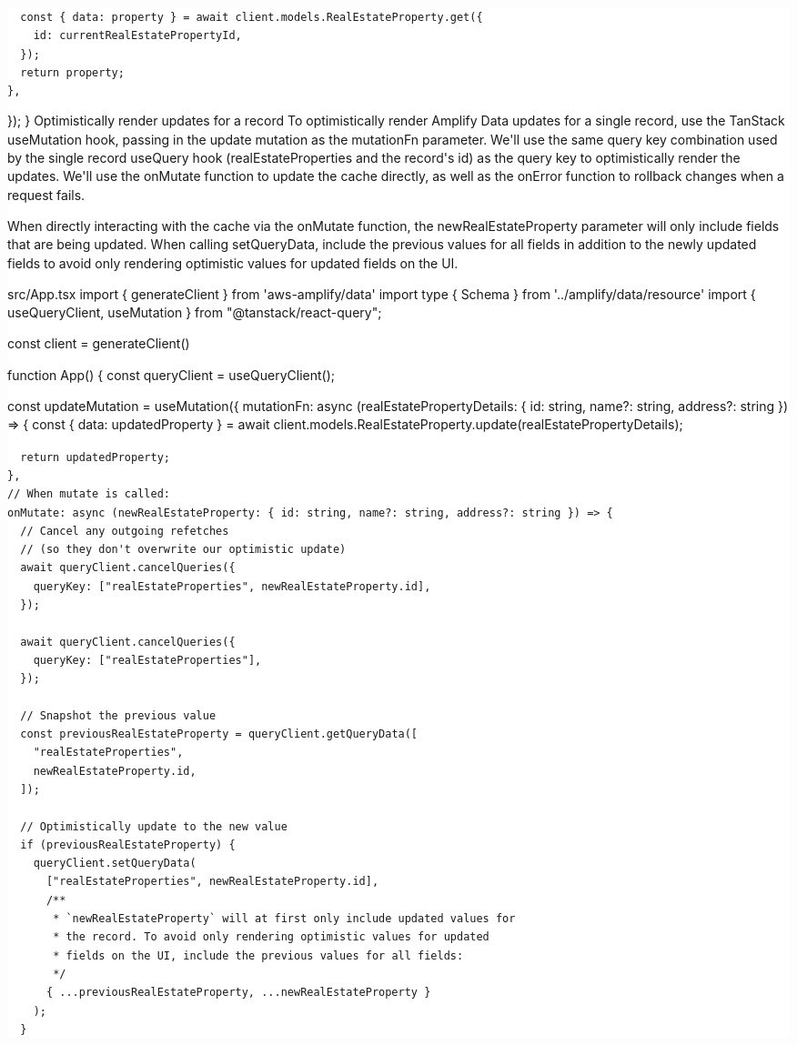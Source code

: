       const { data: property } = await client.models.RealEstateProperty.get({
        id: currentRealEstatePropertyId,
      });
      return property;
    },
  });
}
Optimistically render updates for a record
To optimistically render Amplify Data updates for a single record, use the TanStack useMutation hook, passing in the update mutation as the mutationFn parameter. We'll use the same query key combination used by the single record useQuery hook (realEstateProperties and the record's id) as the query key to optimistically render the updates. We'll use the onMutate function to update the cache directly, as well as the onError function to rollback changes when a request fails.

When directly interacting with the cache via the onMutate function, the newRealEstateProperty parameter will only include fields that are being updated. When calling setQueryData, include the previous values for all fields in addition to the newly updated fields to avoid only rendering optimistic values for updated fields on the UI.

src/App.tsx
import { generateClient } from 'aws-amplify/data'
import type { Schema } from '../amplify/data/resource'
import { useQueryClient, useMutation } from "@tanstack/react-query";

const client = generateClient<Schema>()

function App() {
  const queryClient = useQueryClient();

   const updateMutation = useMutation({
    mutationFn: async (realEstatePropertyDetails: { id: string, name?: string, address?: string }) => {
      const { data: updatedProperty } = await client.models.RealEstateProperty.update(realEstatePropertyDetails);

      return updatedProperty;
    },
    // When mutate is called:
    onMutate: async (newRealEstateProperty: { id: string, name?: string, address?: string }) => {
      // Cancel any outgoing refetches
      // (so they don't overwrite our optimistic update)
      await queryClient.cancelQueries({
        queryKey: ["realEstateProperties", newRealEstateProperty.id],
      });

      await queryClient.cancelQueries({
        queryKey: ["realEstateProperties"],
      });

      // Snapshot the previous value
      const previousRealEstateProperty = queryClient.getQueryData([
        "realEstateProperties",
        newRealEstateProperty.id,
      ]);

      // Optimistically update to the new value
      if (previousRealEstateProperty) {
        queryClient.setQueryData(
          ["realEstateProperties", newRealEstateProperty.id],
          /**
           * `newRealEstateProperty` will at first only include updated values for
           * the record. To avoid only rendering optimistic values for updated
           * fields on the UI, include the previous values for all fields:
           */
          { ...previousRealEstateProperty, ...newRealEstateProperty }
        );
      }
